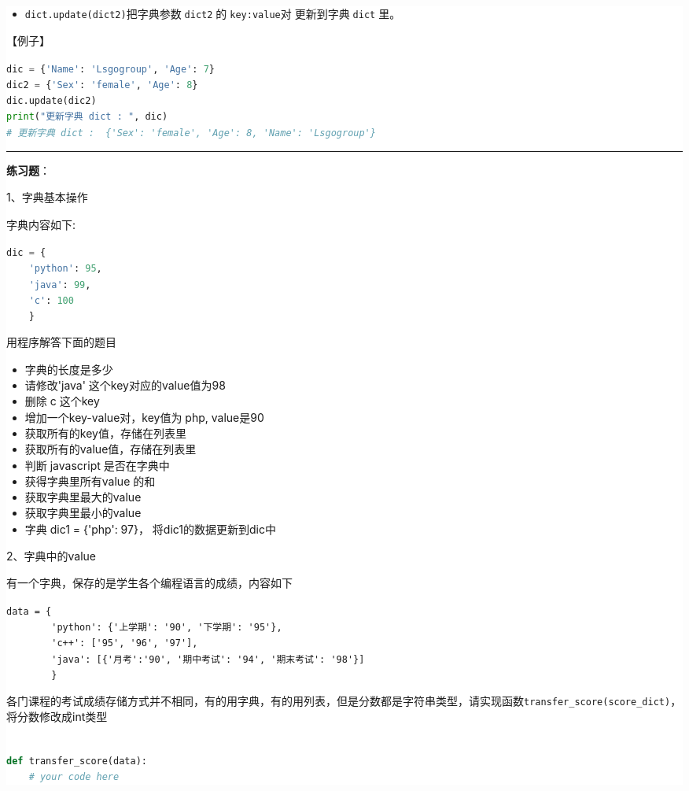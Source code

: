 


- `dict.update(dict2)`把字典参数 `dict2` 的 `key:value`对 更新到字典 `dict` 里。


【例子】
```python
dic = {'Name': 'Lsgogroup', 'Age': 7}
dic2 = {'Sex': 'female', 'Age': 8}
dic.update(dic2)
print("更新字典 dict : ", dic)  
# 更新字典 dict :  {'Sex': 'female', 'Age': 8, 'Name': 'Lsgogroup'}
```

---
**练习题**：

1、字典基本操作

字典内容如下:

```python
dic = {
    'python': 95,
    'java': 99,
    'c': 100
    }
```

用程序解答下面的题目

- 字典的长度是多少
- 请修改'java' 这个key对应的value值为98
- 删除 c 这个key
- 增加一个key-value对，key值为 php, value是90
- 获取所有的key值，存储在列表里
- 获取所有的value值，存储在列表里
- 判断 javascript 是否在字典中
- 获得字典里所有value 的和
- 获取字典里最大的value
- 获取字典里最小的value
- 字典 dic1 = {'php': 97}， 将dic1的数据更新到dic中
   
2、字典中的value
   
有一个字典，保存的是学生各个编程语言的成绩，内容如下
   
```
data = {
        'python': {'上学期': '90', '下学期': '95'},
        'c++': ['95', '96', '97'],
        'java': [{'月考':'90', '期中考试': '94', '期末考试': '98'}]
        }
```
   
各门课程的考试成绩存储方式并不相同，有的用字典，有的用列表，但是分数都是字符串类型，请实现函数`transfer_score(score_dict)`，将分数修改成int类型
   
```python
   
def transfer_score(data):
    # your code here


```
   
   
   